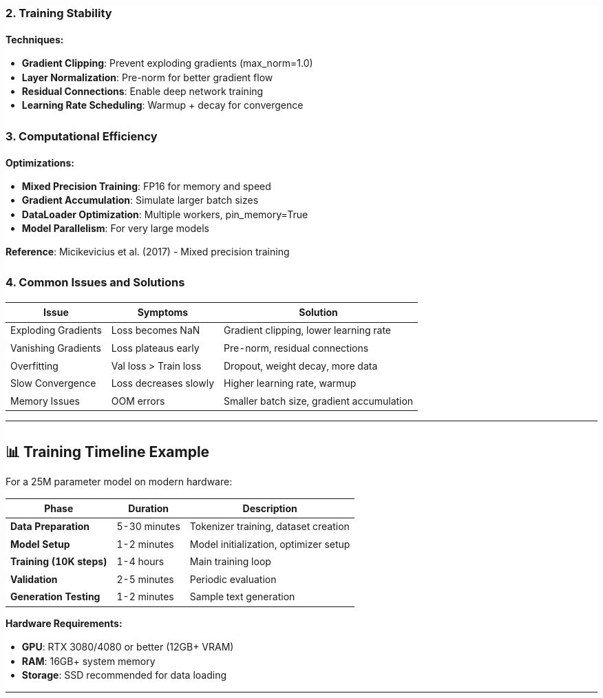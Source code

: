 ### 2. Training Stability

**Techniques:**
- **Gradient Clipping**: Prevent exploding gradients (max_norm=1.0)
- **Layer Normalization**: Pre-norm for better gradient flow
- **Residual Connections**: Enable deep network training
- **Learning Rate Scheduling**: Warmup + decay for convergence

### 3. Computational Efficiency

**Optimizations:**
- **Mixed Precision Training**: FP16 for memory and speed
- **Gradient Accumulation**: Simulate larger batch sizes
- **DataLoader Optimization**: Multiple workers, pin_memory=True
- **Model Parallelism**: For very large models

**Reference**: Micikevicius et al. (2017) - Mixed precision training

### 4. Common Issues and Solutions

| Issue | Symptoms | Solution |
|-------|----------|----------|
| Exploding Gradients | Loss becomes NaN | Gradient clipping, lower learning rate |
| Vanishing Gradients | Loss plateaus early | Pre-norm, residual connections |
| Overfitting | Val loss > Train loss | Dropout, weight decay, more data |
| Slow Convergence | Loss decreases slowly | Higher learning rate, warmup |
| Memory Issues | OOM errors | Smaller batch size, gradient accumulation |

---

## 📊 Training Timeline Example

For a 25M parameter model on modern hardware:

| Phase | Duration | Description |
|-------|----------|-------------|
| **Data Preparation** | 5-30 minutes | Tokenizer training, dataset creation |
| **Model Setup** | 1-2 minutes | Model initialization, optimizer setup |
| **Training (10K steps)** | 1-4 hours | Main training loop |
| **Validation** | 2-5 minutes | Periodic evaluation |
| **Generation Testing** | 1-2 minutes | Sample text generation |

**Hardware Requirements:**
- **GPU**: RTX 3080/4080 or better (12GB+ VRAM)
- **RAM**: 16GB+ system memory
- **Storage**: SSD recommended for data loading

---